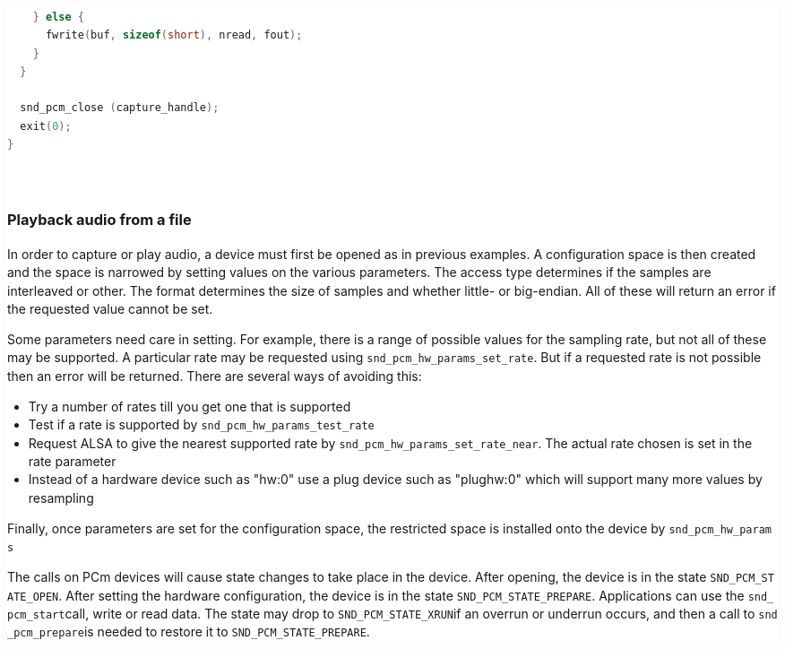 ```cpp
    } else {
      fwrite(buf, sizeof(short), nread, fout);
    }
  }
	
  snd_pcm_close (capture_handle);
  exit(0);
}

      
```




###  Playback audio from a file 


In order to capture or play audio, a device must first be opened as 
      in previous examples. A configuration space is then created and the
      space is narrowed by setting values on the various parameters.
      The access type determines if the samples are interleaved or other.
      The format determines the size of samples and whether little- or big-endian.
      All of these will return an error if the requested value cannot be set.


Some parameters need care in setting. For example, there is a range of possible
      values for the sampling rate, but not all of these may be supported. 
      A particular rate may be requested using `snd_pcm_hw_params_set_rate`.
      But if a 
      requested rate is not possible then an error will be returned. There are
      several ways of avoiding this:

+ Try a number of rates till you get one that is supported
+ Test if a rate is supported by `snd_pcm_hw_params_test_rate`
+ Request ALSA to give
	  the nearest supported rate by `snd_pcm_hw_params_set_rate_near`.
	  The actual rate chosen is set in the rate parameter
+ Instead of a hardware device such as "hw:0" use a plug device such as
	  "plughw:0" which will support many more values by resampling




Finally, once parameters are set for the configuration space, the restricted space
      is installed onto the device by `snd_pcm_hw_params`


The calls on PCm devices will cause state changes to take place in the device.
      After opening, the device is in the state `SND_PCM_STATE_OPEN`.
      After setting the hardware configuration, the device is in the state `SND_PCM_STATE_PREPARE`. 
      Applications can use the `snd_pcm_start`call, write or read data.
      The state may drop to `SND_PCM_STATE_XRUN`if an overrun or
      underrun occurs, and then a call to `snd_pcm_prepare`is needed
      to restore it to `SND_PCM_STATE_PREPARE`.

